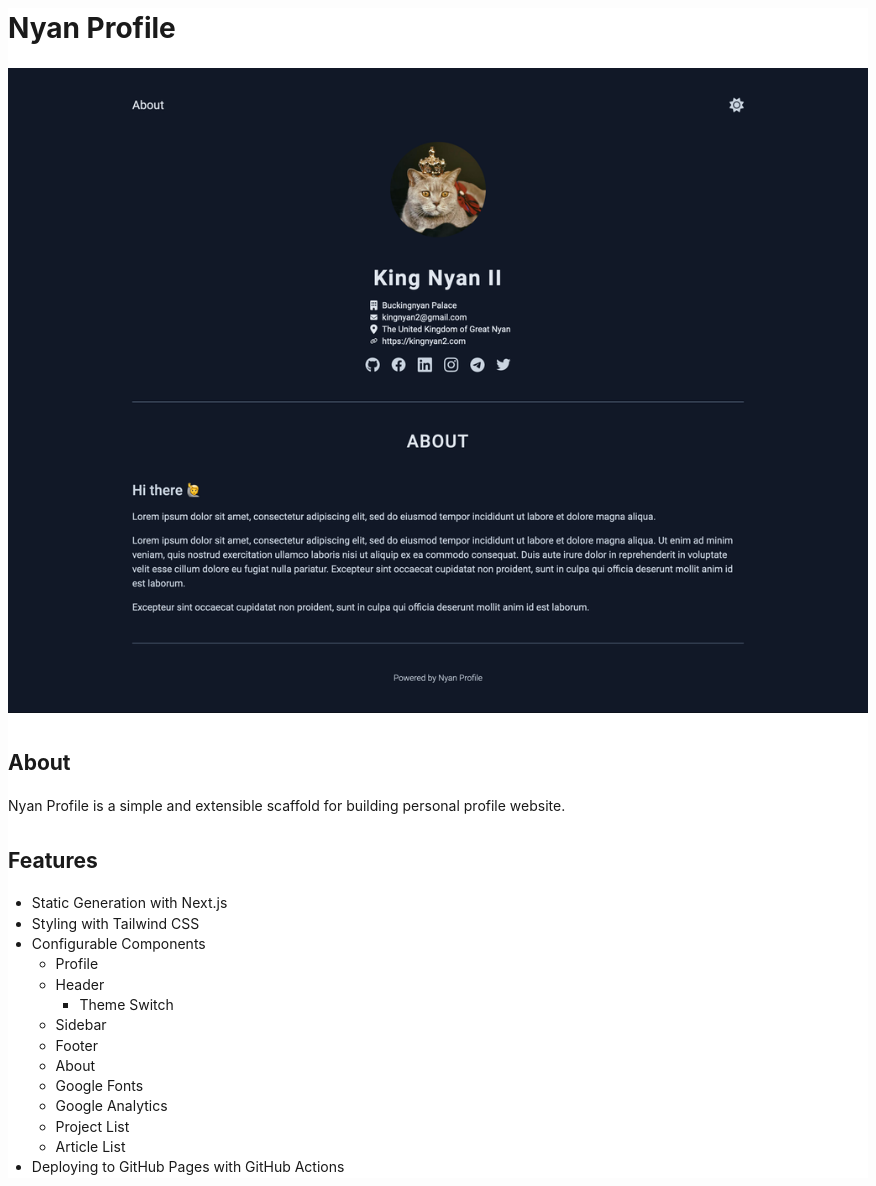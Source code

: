 # Nyan Profile

![Dark Theme](demo.png)

## About

Nyan Profile is a simple and extensible scaffold for building personal profile website.

## Features

- Static Generation with Next.js
- Styling with Tailwind CSS
- Configurable Components
  - Profile
  - Header
    - Theme Switch
  - Sidebar
  - Footer
  - About
  - Google Fonts
  - Google Analytics
  - Project List
  - Article List
- Deploying to GitHub Pages with GitHub Actions
